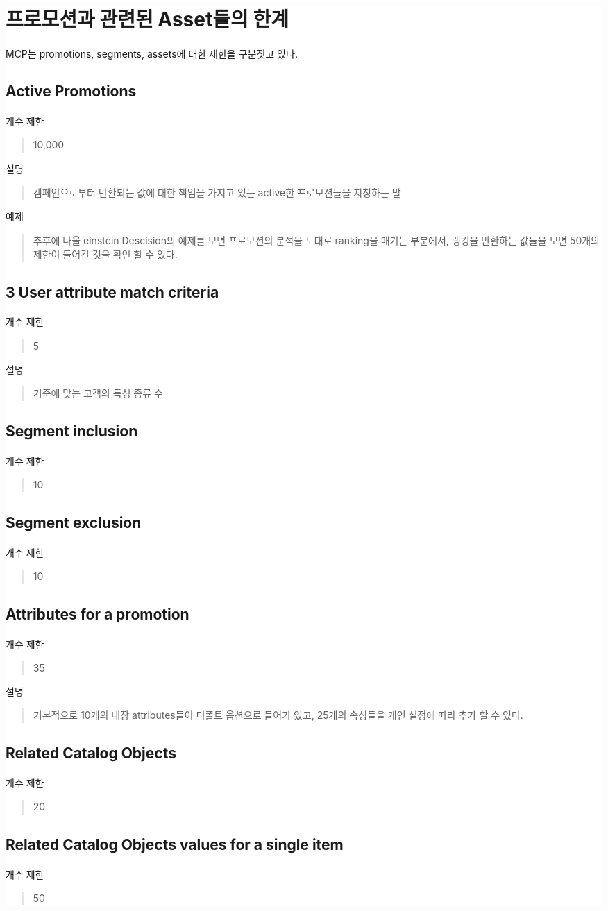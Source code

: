 # 프로모션과 관련된 Asset들의 한계
MCP는 promotions, segments, assets에 대한 제한을 구분짓고 있다.

## Active Promotions
개수 제한
> 10,000 

설명
> 켐페인으로부터 반환되는 값에 대한 책임을 가지고 있는 active한 프로모션들을 지칭하는 말

예제
> 추후에 나올 einstein Descision의 예제를 보면 프로모션의 분석을 토대로 ranking을 매기는 부분에서, 랭킹을 반환하는 값들을 보면 50개의 제한이 들어간 것을 확인 할 수 있다. 


## 3 User attribute match criteria

개수 제한
> 5

설명
> 기준에 맞는 고객의 특성 종류 수

## Segment inclusion

개수 제한
>  10

## Segment exclusion

개수 제한
>  10

## Attributes for a promotion

개수 제한
> 35

설명
> 기본적으로 10개의 내장 attributes들이 디폴트 옵션으로 들어가 있고, 25개의 속성들을 개인 설정에 따라 추가 할 수 있다.

## Related Catalog Objects

개수 제한
> 20

## Related Catalog Objects values for a single item

개수 제한
> 50
